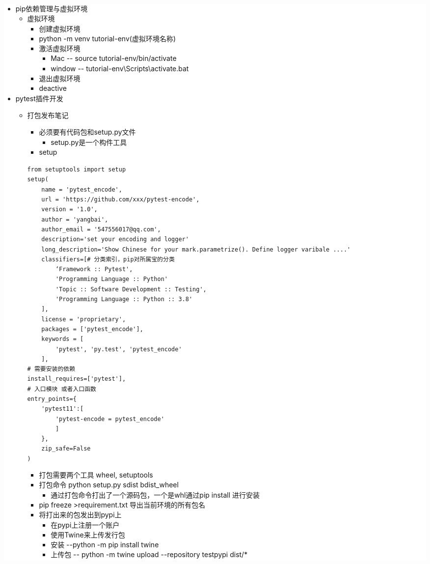 - pip依赖管理与虚拟环境
    - 虚拟环境
        * 创建虚拟环境
         * python -m venv tutorial-env(虚拟环境名称)
        * 激活虚拟环境
          * Mac -- source  tutorial-env/bin/activate
          * window --  tutorial-env\Scripts\activate.bat
        * 退出虚拟环境
         * deactive
- pytest插件开发
    - 打包发布笔记
        * 必须要有代码包和setup.py文件
            * setup.py是一个构件工具 
        * setup
        
        ```
        from setuptools import setup    
        setup(        
            name = 'pytest_encode',        
            url = 'https://github.com/xxx/pytest-encode',        
            version = '1.0',        
            author = 'yangbai',
            author_email = '547556017@qq.com',
            description='set your encoding and logger'
            long_description='Show Chinese for your mark.parametrize(). Define logger varibale ....'
            classifiers=[# 分类索引，pip对所属宝的分类
                ‘Framework :: Pytest',
                'Programming Language :: Python'
                'Topic :: Software Development :: Testing',
                'Programming Language :: Python :: 3.8'
            ],
            license = 'proprietary',
            packages = ['pytest_encode'],
            keywords = [
                'pytest', 'py.test', 'pytest_encode'
            ],
        # 需要安装的依赖
        install_requires=['pytest'],
        # 入口模块 或者入口函数
        entry_points={
            'pytest11':[
                'pytest-encode = pytest_encode'
                ]
            },
            zip_safe=False
        )
        ```
        * 打包需要两个工具 wheel, setuptools
        * 打包命令 python setup.py sdist bdist_wheel
            * 通过打包命令打出了一个源码包，一个是whl通过pip install 进行安装
        * pip freeze >requirement.txt 导出当前环境的所有包名
        * 将打出来的包发出到pypi上
            * 在pypi上注册一个账户
            * 使用Twine来上传发行包
             * 安装 --python -m pip install  twine
             * 上传包 -- python -m twine upload --repository testpypi dist/*
